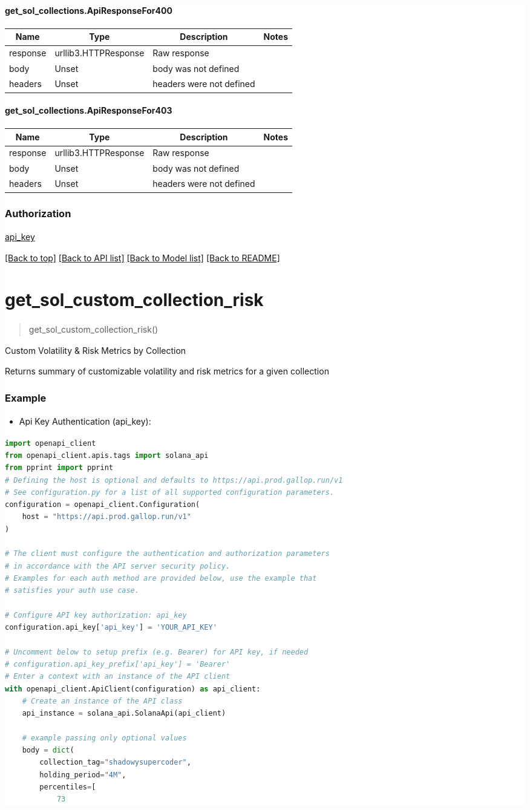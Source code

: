 #### get_sol_collections.ApiResponseFor400
Name | Type | Description  | Notes
------------- | ------------- | ------------- | -------------
response | urllib3.HTTPResponse | Raw response |
body | Unset | body was not defined |
headers | Unset | headers were not defined |

#### get_sol_collections.ApiResponseFor403
Name | Type | Description  | Notes
------------- | ------------- | ------------- | -------------
response | urllib3.HTTPResponse | Raw response |
body | Unset | body was not defined |
headers | Unset | headers were not defined |

### Authorization

[api_key](../../../README.md#api_key)

[[Back to top]](#__pageTop) [[Back to API list]](../../../README.md#documentation-for-api-endpoints) [[Back to Model list]](../../../README.md#documentation-for-models) [[Back to README]](../../../README.md)

# **get_sol_custom_collection_risk**
<a name="get_sol_custom_collection_risk"></a>
> get_sol_custom_collection_risk()

Custom Volatility & Risk Metrics by Collection

Returns summary of customizable volatility and risk metrics for a given collection

### Example

* Api Key Authentication (api_key):
```python
import openapi_client
from openapi_client.apis.tags import solana_api
from pprint import pprint
# Defining the host is optional and defaults to https://api.prod.gallop.run/v1
# See configuration.py for a list of all supported configuration parameters.
configuration = openapi_client.Configuration(
    host = "https://api.prod.gallop.run/v1"
)

# The client must configure the authentication and authorization parameters
# in accordance with the API server security policy.
# Examples for each auth method are provided below, use the example that
# satisfies your auth use case.

# Configure API key authorization: api_key
configuration.api_key['api_key'] = 'YOUR_API_KEY'

# Uncomment below to setup prefix (e.g. Bearer) for API key, if needed
# configuration.api_key_prefix['api_key'] = 'Bearer'
# Enter a context with an instance of the API client
with openapi_client.ApiClient(configuration) as api_client:
    # Create an instance of the API class
    api_instance = solana_api.SolanaApi(api_client)

    # example passing only optional values
    body = dict(
        collection_tag="shadowysupercoder",
        holding_period="4M",
        percentiles=[
            73
```